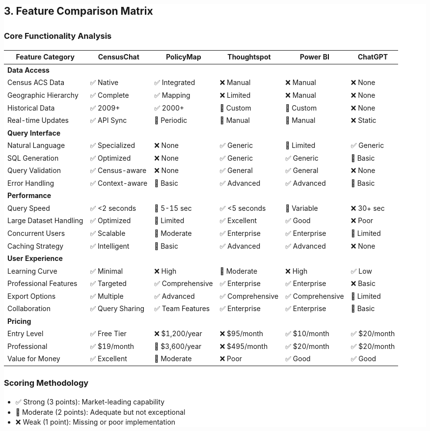 ## 3. Feature Comparison Matrix

### Core Functionality Analysis

| Feature Category | CensusChat | PolicyMap | Thoughtspot | Power BI | ChatGPT |
|------------------|------------|-----------|-------------|----------|---------|
| **Data Access** |
| Census ACS Data | ✅ Native | ✅ Integrated | ❌ Manual | ❌ Manual | ❌ None |
| Geographic Hierarchy | ✅ Complete | ✅ Mapping | ❌ Limited | ❌ Manual | ❌ None |
| Historical Data | ✅ 2009+ | ✅ 2000+ | 🔶 Custom | 🔶 Custom | ❌ None |
| Real-time Updates | ✅ API Sync | 🔶 Periodic | 🔶 Manual | 🔶 Manual | ❌ Static |
| **Query Interface** |
| Natural Language | ✅ Specialized | ❌ None | ✅ Generic | 🔶 Limited | ✅ Generic |
| SQL Generation | ✅ Optimized | ❌ None | ✅ Generic | ✅ Generic | 🔶 Basic |
| Query Validation | ✅ Census-aware | ❌ None | ✅ General | ✅ General | ❌ None |
| Error Handling | ✅ Context-aware | 🔶 Basic | ✅ Advanced | ✅ Advanced | 🔶 Basic |
| **Performance** |
| Query Speed | ✅ <2 seconds | 🔶 5-15 sec | ✅ <5 seconds | 🔶 Variable | ❌ 30+ sec |
| Large Dataset Handling | ✅ Optimized | 🔶 Limited | ✅ Excellent | ✅ Good | ❌ Poor |
| Concurrent Users | ✅ Scalable | 🔶 Moderate | ✅ Enterprise | ✅ Enterprise | 🔶 Limited |
| Caching Strategy | ✅ Intelligent | 🔶 Basic | ✅ Advanced | ✅ Advanced | ❌ None |
| **User Experience** |
| Learning Curve | ✅ Minimal | ❌ High | 🔶 Moderate | ❌ High | ✅ Low |
| Professional Features | ✅ Targeted | ✅ Comprehensive | ✅ Enterprise | ✅ Enterprise | ❌ Basic |
| Export Options | ✅ Multiple | ✅ Advanced | ✅ Comprehensive | ✅ Comprehensive | 🔶 Limited |
| Collaboration | ✅ Query Sharing | ✅ Team Features | ✅ Enterprise | ✅ Enterprise | 🔶 Basic |
| **Pricing** |
| Entry Level | ✅ Free Tier | ❌ $1,200/year | ❌ $95/month | ✅ $10/month | ✅ $20/month |
| Professional | ✅ $19/month | 🔶 $3,600/year | ❌ $495/month | ✅ $20/month | ✅ $20/month |
| Value for Money | ✅ Excellent | 🔶 Moderate | ❌ Poor | ✅ Good | ✅ Good |

### Scoring Methodology
- ✅ Strong (3 points): Market-leading capability
- 🔶 Moderate (2 points): Adequate but not exceptional
- ❌ Weak (1 point): Missing or poor implementation
